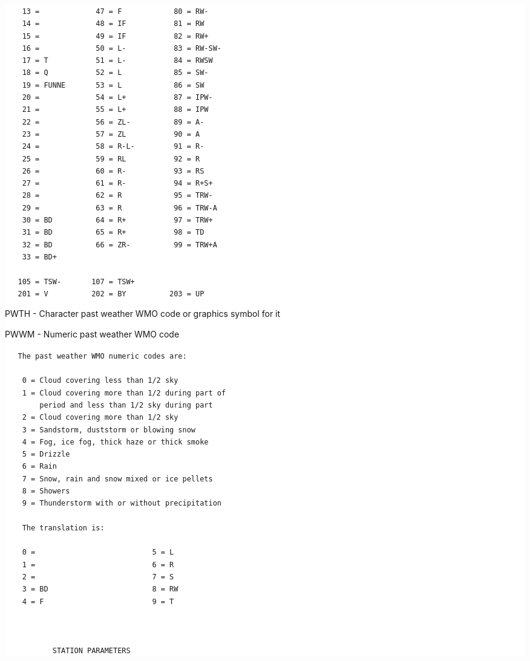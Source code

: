         13 =             47 = F            80 = RW-
        14 =             48 = IF           81 = RW         
        15 =             49 = IF           82 = RW+          
        16 =             50 = L-           83 = RW-SW-
        17 = T           51 = L-           84 = RWSW        
        18 = Q           52 = L            85 = SW-
        19 = FUNNE       53 = L            86 = SW
        20 =             54 = L+           87 = IPW-
        21 =             55 = L+           88 = IPW
        22 =             56 = ZL-          89 = A-
        23 =             57 = ZL           90 = A         
        24 =             58 = R-L-         91 = R-           
        25 =             59 = RL           92 = R 
        26 =             60 = R-           93 = RS         
        27 =             61 = R-           94 = R+S+         
        28 =             62 = R            95 = TRW-
        29 =             63 = R            96 = TRW-A        
        30 = BD          64 = R+           97 = TRW+
        31 = BD          65 = R+           98 = TD 
        32 = BD          66 = ZR-          99 = TRW+A
        33 = BD+        

       105 = TSW-       107 = TSW+
       201 = V          202 = BY          203 = UP

PWTH - Character past weather WMO code or graphics symbol for it

PWWM - Numeric past weather WMO code 
 
       The past weather WMO numeric codes are:
 
        0 = Cloud covering less than 1/2 sky
        1 = Cloud covering more than 1/2 during part of
            period and less than 1/2 sky during part
        2 = Cloud covering more than 1/2 sky
        3 = Sandstorm, duststorm or blowing snow
        4 = Fog, ice fog, thick haze or thick smoke
        5 = Drizzle
        6 = Rain
        7 = Snow, rain and snow mixed or ice pellets
        8 = Showers
        9 = Thunderstorm with or without precipitation
       
        The translation is:
  
        0 =                           5 = L
        1 =                           6 = R
        2 =                           7 = S
        3 = BD                        8 = RW
        4 = F                         9 = T
 
 

               STATION PARAMETERS
 
  